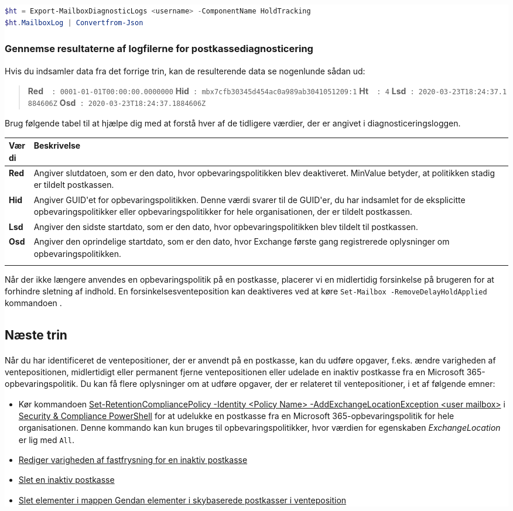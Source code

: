 ```powershell
$ht = Export-MailboxDiagnosticLogs <username> -ComponentName HoldTracking
$ht.MailboxLog | Convertfrom-Json
```

### <a name="review-the-results-of-the-mailbox-diagnostics-logs"></a>Gennemse resultaterne af logfilerne for postkassediagnosticering

Hvis du indsamler data fra det forrige trin, kan de resulterende data se nogenlunde sådan ud:

> **Red**`  : 0001-01-01T00:00:00.0000000`
>  **Hid**` : mbx7cfb30345d454ac0a989ab3041051209:1`
>  **Ht**`  : 4`
>  **Lsd**` : 2020-03-23T18:24:37.1884606Z`
>  **Osd**` : 2020-03-23T18:24:37.1884606Z`

Brug følgende tabel til at hjælpe dig med at forstå hver af de tidligere værdier, der er angivet i diagnosticeringsloggen.

| Værdi   | Beskrivelse |
|:------- |:----------- |
| **Red**  | Angiver slutdatoen, som er den dato, hvor opbevaringspolitikken blev deaktiveret. MinValue betyder, at politikken stadig er tildelt postkassen. |
| **Hid** | Angiver GUID'et for opbevaringspolitikken. Denne værdi svarer til de GUID'er, du har indsamlet for de eksplicitte opbevaringspolitikker eller opbevaringspolitikker for hele organisationen, der er tildelt postkassen.|
| **Lsd** | Angiver den sidste startdato, som er den dato, hvor opbevaringspolitikken blev tildelt til postkassen.|
| **Osd** | Angiver den oprindelige startdato, som er den dato, hvor Exchange første gang registrerede oplysninger om opbevaringspolitikken. |
|||

Når der ikke længere anvendes en opbevaringspolitik på en postkasse, placerer vi en midlertidig forsinkelse på brugeren for at forhindre sletning af indhold. En forsinkelsesventeposition kan deaktiveres ved at køre `Set-Mailbox -RemoveDelayHoldApplied` kommandoen .

## <a name="next-steps"></a>Næste trin

Når du har identificeret de ventepositioner, der er anvendt på en postkasse, kan du udføre opgaver, f.eks. ændre varigheden af ventepositionen, midlertidigt eller permanent fjerne ventepositionen eller udelade en inaktiv postkasse fra en Microsoft 365-opbevaringspolitik. Du kan få flere oplysninger om at udføre opgaver, der er relateret til ventepositioner, i et af følgende emner:

- Kør kommandoen [Set-RetentionCompliancePolicy -Identity \<Policy Name> -AddExchangeLocationException \<user mailbox>](/powershell/module/exchange/set-retentioncompliancepolicy) i [Security & Compliance PowerShell](/powershell/exchange/connect-to-scc-powershell) for at udelukke en postkasse fra en Microsoft 365-opbevaringspolitik for hele organisationen. Denne kommando kan kun bruges til opbevaringspolitikker, hvor værdien for egenskaben *ExchangeLocation* er lig med `All`.

- [Rediger varigheden af fastfrysning for en inaktiv postkasse](change-the-hold-duration-for-an-inactive-mailbox.md)

- [Slet en inaktiv postkasse](delete-an-inactive-mailbox.md)

- [Slet elementer i mappen Gendan elementer i skybaserede postkasser i venteposition](delete-items-in-the-recoverable-items-folder-of-mailboxes-on-hold.md)
